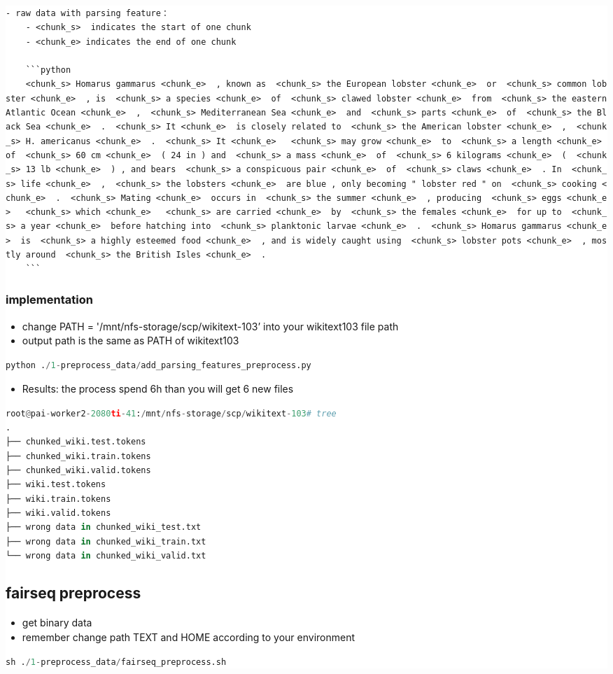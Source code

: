     - raw data with parsing feature：
        - <chunk_s>  indicates the start of one chunk
        - <chunk_e> indicates the end of one chunk
        
        ```python
        <chunk_s> Homarus gammarus <chunk_e>  , known as  <chunk_s> the European lobster <chunk_e>  or  <chunk_s> common lobster <chunk_e>  , is  <chunk_s> a species <chunk_e>  of  <chunk_s> clawed lobster <chunk_e>  from  <chunk_s> the eastern Atlantic Ocean <chunk_e>  ,  <chunk_s> Mediterranean Sea <chunk_e>  and  <chunk_s> parts <chunk_e>  of  <chunk_s> the Black Sea <chunk_e>  .  <chunk_s> It <chunk_e>  is closely related to  <chunk_s> the American lobster <chunk_e>  ,  <chunk_s> H. americanus <chunk_e>  .  <chunk_s> It <chunk_e>   <chunk_s> may grow <chunk_e>  to  <chunk_s> a length <chunk_e>  of  <chunk_s> 60 cm <chunk_e>  ( 24 in ) and  <chunk_s> a mass <chunk_e>  of  <chunk_s> 6 kilograms <chunk_e>  (  <chunk_s> 13 lb <chunk_e>  ) , and bears  <chunk_s> a conspicuous pair <chunk_e>  of  <chunk_s> claws <chunk_e>  . In  <chunk_s> life <chunk_e>  ,  <chunk_s> the lobsters <chunk_e>  are blue , only becoming " lobster red " on  <chunk_s> cooking <chunk_e>  .  <chunk_s> Mating <chunk_e>  occurs in  <chunk_s> the summer <chunk_e>  , producing  <chunk_s> eggs <chunk_e>   <chunk_s> which <chunk_e>   <chunk_s> are carried <chunk_e>  by  <chunk_s> the females <chunk_e>  for up to  <chunk_s> a year <chunk_e>  before hatching into  <chunk_s> planktonic larvae <chunk_e>  .  <chunk_s> Homarus gammarus <chunk_e>  is  <chunk_s> a highly esteemed food <chunk_e>  , and is widely caught using  <chunk_s> lobster pots <chunk_e>  , mostly around  <chunk_s> the British Isles <chunk_e>  .
        ```
        

### implementation

- change PATH = '/mnt/nfs-storage/scp/wikitext-103’ into your wikitext103 file path
- output path is the same as PATH of wikitext103

```python
python ./1-preprocess_data/add_parsing_features_preprocess.py
```

- Results: the process spend 6h than you will get 6 new files

```python
root@pai-worker2-2080ti-41:/mnt/nfs-storage/scp/wikitext-103# tree
.
├── chunked_wiki.test.tokens 
├── chunked_wiki.train.tokens
├── chunked_wiki.valid.tokens
├── wiki.test.tokens
├── wiki.train.tokens
├── wiki.valid.tokens
├── wrong data in chunked_wiki_test.txt
├── wrong data in chunked_wiki_train.txt
└── wrong data in chunked_wiki_valid.txt
```

## fairseq preprocess

- get binary data
- remember change path TEXT and HOME according to your environment

```python
sh ./1-preprocess_data/fairseq_preprocess.sh
```
